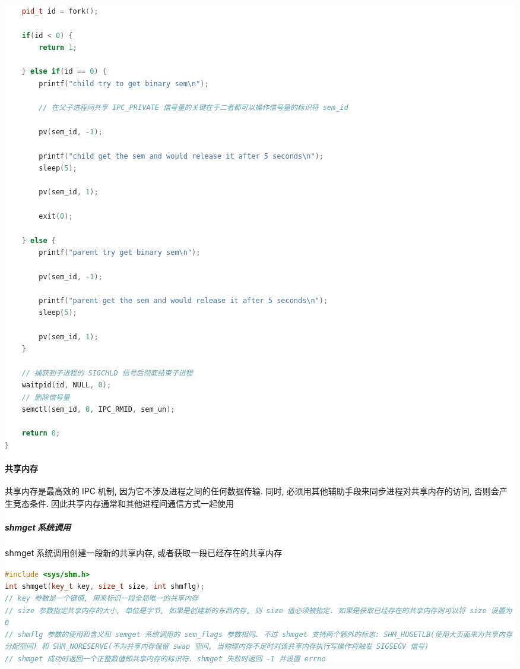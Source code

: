 ``` c++
	pid_t id = fork();
	
	if(id < 0) {
		return 1;

	} else if(id == 0) {
		printf("child try to get binary sem\n");

		// 在父子进程间共享 IPC_PRIVATE 信号量的关键在于二者都可以操作信号量的标识符 sem_id

		pv(sem_id, -1);

		printf("child get the sem and would release it after 5 seconds\n");
		sleep(5);

		pv(sem_id, 1);

		exit(0);

	} else {
		printf("parent try get binary sem\n");

		pv(sem_id, -1);

		printf("parent get the sem and would release it after 5 seconds\n");
		sleep(5);

		pv(sem_id, 1);
	}

	// 捕获到子进程的 SIGCHLD 信号后彻底结束子进程
	waitpid(id, NULL, 0);
	// 删除信号量
	semctl(sem_id, 0, IPC_RMID, sem_un);

	return 0;
}
```

#### 共享内存
共享内存是最高效的 IPC 机制, 因为它不涉及进程之间的任何数据传输. 同时, 必须用其他辅助手段来同步进程对共享内存的访问, 否则会产生竞态条件. 因此共享内存通常和其他进程间通信方式一起使用

##### shmget 系统调用
shmget 系统调用创建一段新的共享内存, 或者获取一段已经存在的共享内存

``` c++
#include <sys/shm.h>
int shmget(key_t key, size_t size, int shmflg);
// key 参数是一个键值, 用来标识一段全局唯一的共享内存
// size 参数指定共享内存的大小, 单位是字节, 如果是创建新的东西内存, 则 size 值必须被指定. 如果是获取已经存在的共享内存则可以将 size 设置为 0
// shmflg 参数的使用和含义和 semget 系统调用的 sem_flags 参数相同. 不过 shmget 支持两个额外的标志: SHM_HUGETLB(使用大页面来为共享内存分配空间) 和 SHM_NORESERVE(不为共享内存保留 swap 空间, 当物理内存不足时对该共享内存执行写操作将触发 SIGSEGV 信号)
// shmget 成功时返回一个正整数值即共享内存的标识符. shmget 失败时返回 -1 并设置 errno
```
